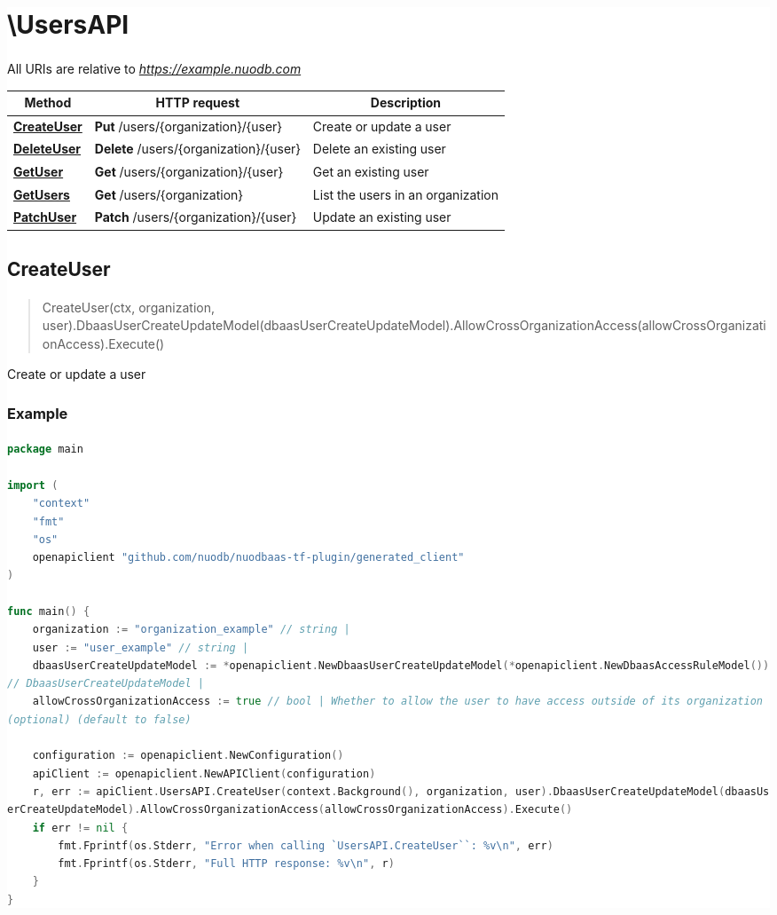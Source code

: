 # \UsersAPI

All URIs are relative to *https://example.nuodb.com*

Method | HTTP request | Description
------------- | ------------- | -------------
[**CreateUser**](UsersAPI.md#CreateUser) | **Put** /users/{organization}/{user} | Create or update a user
[**DeleteUser**](UsersAPI.md#DeleteUser) | **Delete** /users/{organization}/{user} | Delete an existing user
[**GetUser**](UsersAPI.md#GetUser) | **Get** /users/{organization}/{user} | Get an existing user
[**GetUsers**](UsersAPI.md#GetUsers) | **Get** /users/{organization} | List the users in an organization
[**PatchUser**](UsersAPI.md#PatchUser) | **Patch** /users/{organization}/{user} | Update an existing user



## CreateUser

> CreateUser(ctx, organization, user).DbaasUserCreateUpdateModel(dbaasUserCreateUpdateModel).AllowCrossOrganizationAccess(allowCrossOrganizationAccess).Execute()

Create or update a user

### Example

```go
package main

import (
    "context"
    "fmt"
    "os"
    openapiclient "github.com/nuodb/nuodbaas-tf-plugin/generated_client"
)

func main() {
    organization := "organization_example" // string | 
    user := "user_example" // string | 
    dbaasUserCreateUpdateModel := *openapiclient.NewDbaasUserCreateUpdateModel(*openapiclient.NewDbaasAccessRuleModel()) // DbaasUserCreateUpdateModel | 
    allowCrossOrganizationAccess := true // bool | Whether to allow the user to have access outside of its organization (optional) (default to false)

    configuration := openapiclient.NewConfiguration()
    apiClient := openapiclient.NewAPIClient(configuration)
    r, err := apiClient.UsersAPI.CreateUser(context.Background(), organization, user).DbaasUserCreateUpdateModel(dbaasUserCreateUpdateModel).AllowCrossOrganizationAccess(allowCrossOrganizationAccess).Execute()
    if err != nil {
        fmt.Fprintf(os.Stderr, "Error when calling `UsersAPI.CreateUser``: %v\n", err)
        fmt.Fprintf(os.Stderr, "Full HTTP response: %v\n", r)
    }
}
```
